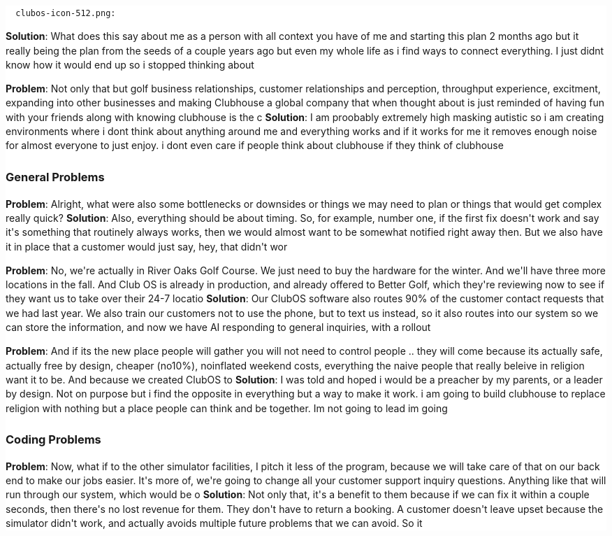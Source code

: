       clubos-icon-512.png:          
**Solution**: What does this say about me as a person with all context you have of me and starting this plan 2 months ago but it really being the plan from the seeds of a couple years ago but even my whole life as i find ways to connect everything. I just didnt know how it would end up so i stopped thinking about

**Problem**: Not only that but golf business relationships, customer relationships and perception, throughput experience, excitment, expanding into other businesses and making Clubhouse a global company that when thought about is just reminded of having fun with your friends along with knowing clubhouse is the c
**Solution**: I am proobably extremely high masking autistic so i am creating environments where i dont think about anything around me and everything works and if it works for me it removes enough noise for almost everyone to just enjoy. i dont even care if people think about clubhouse if they think of clubhouse 

### General Problems

**Problem**: Alright, what were also some bottlenecks or downsides or things we may need to plan or things that would get complex really quick?
**Solution**: Also, everything should be about timing. So, for example, number one, if the first fix doesn't work and say it's something that routinely always works, then we would almost want to be somewhat notified right away then. But we also have it in place that a customer would just say, hey, that didn't wor

**Problem**: No, we're actually in River Oaks Golf Course. We just need to buy the hardware for the winter. And we'll have three more locations in the fall. And Club OS is already in production, and already offered to Better Golf, which they're reviewing now to see if they want us to take over their 24-7 locatio
**Solution**: Our ClubOS software also routes 90% of the customer contact requests that we had last year. We also train our customers not to use the phone, but to text us instead, so it also routes into our system so we can store the information, and now we have AI responding to general inquiries, with a rollout 

**Problem**: And if its the new place people will gather you will not need to control people .. they will come because its actually safe, actually free by design, cheaper (no10%), noinflated weekend costs, everything the naive people that really beleive in religion want it to be. And because we created ClubOS to
**Solution**: I was told and hoped i would be a preacher by my parents, or a leader by design. Not on purpose but i find the opposite in everything but a way to make it work. i am going to build clubhouse to replace religion with nothing but a place people can think and be together. Im not going to lead im going 

### Coding Problems

**Problem**: Now, what if to the other simulator facilities, I pitch it less of the program, because we will take care of that on our back end to make our jobs easier. It's more of, we're going to change all your customer support inquiry questions. Anything like that will run through our system, which would be o
**Solution**: Not only that, it's a benefit to them because if we can fix it within a couple seconds, then there's no lost revenue for them. They don't have to return a booking. A customer doesn't leave upset because the simulator didn't work, and actually avoids multiple future problems that we can avoid. So it 

